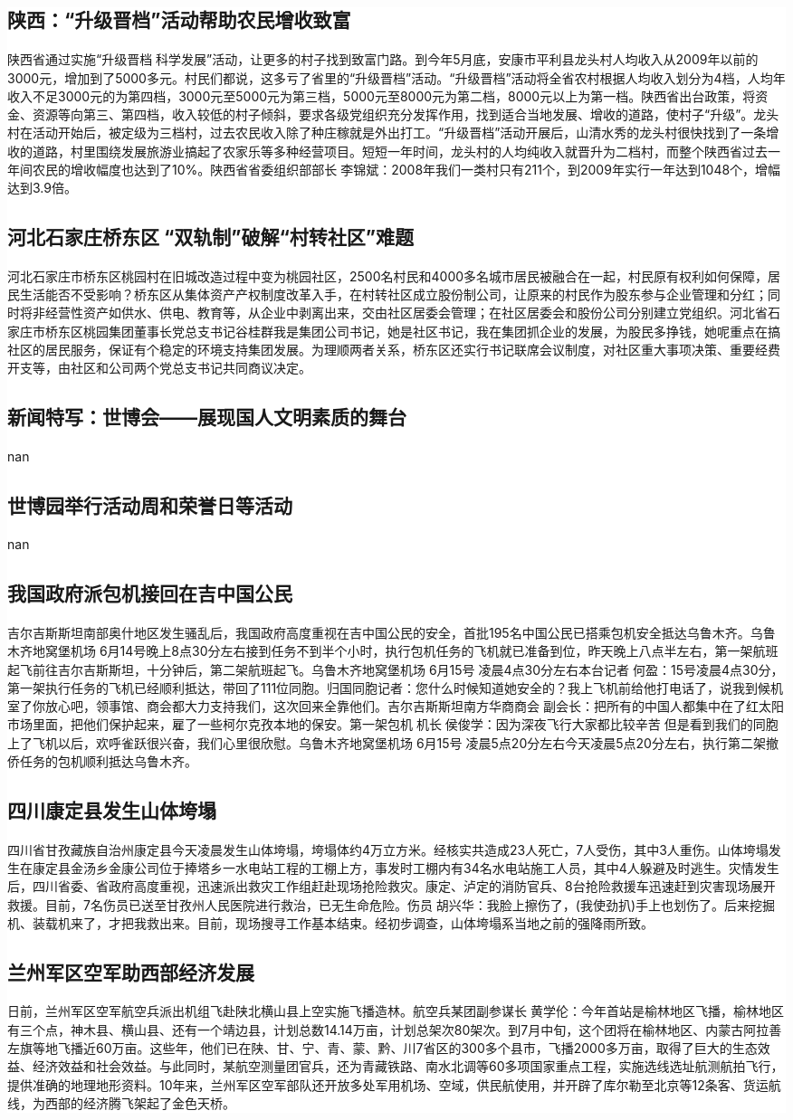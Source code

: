 
## 陕西：“升级晋档”活动帮助农民增收致富


陕西省通过实施“升级晋档 科学发展”活动，让更多的村子找到致富门路。到今年5月底，安康市平利县龙头村人均收入从2009年以前的3000元，增加到了5000多元。村民们都说，这多亏了省里的“升级晋档”活动。“升级晋档”活动将全省农村根据人均收入划分为4档，人均年收入不足3000元的为第四档，3000元至5000元为第三档，5000元至8000元为第二档，8000元以上为第一档。陕西省出台政策，将资金、资源等向第三、第四档，收入较低的村子倾斜，要求各级党组织充分发挥作用，找到适合当地发展、增收的道路，使村子“升级”。龙头村在活动开始后，被定级为三档村，过去农民收入除了种庄稼就是外出打工。“升级晋档”活动开展后，山清水秀的龙头村很快找到了一条增收的道路，村里围绕发展旅游业搞起了农家乐等多种经营项目。短短一年时间，龙头村的人均纯收入就晋升为二档村，而整个陕西省过去一年间农民的增收幅度也达到了10%。陕西省省委组织部部长 李锦斌：2008年我们一类村只有211个，到2009年实行一年达到1048个，增幅达到3.9倍。


## 河北石家庄桥东区 “双轨制”破解“村转社区”难题


河北石家庄市桥东区桃园村在旧城改造过程中变为桃园社区，2500名村民和4000多名城市居民被融合在一起，村民原有权利如何保障，居民生活能否不受影响？桥东区从集体资产产权制度改革入手，在村转社区成立股份制公司，让原来的村民作为股东参与企业管理和分红；同时将非经营性资产如供水、供电、教育等，从企业中剥离出来，交由社区居委会管理；在社区居委会和股份公司分别建立党组织。河北省石家庄市桥东区桃园集团董事长党总支书记谷桂群我是集团公司书记，她是社区书记，我在集团抓企业的发展，为股民多挣钱，她呢重点在搞社区的居民服务，保证有个稳定的环境支持集团发展。为理顺两者关系，桥东区还实行书记联席会议制度，对社区重大事项决策、重要经费开支等，由社区和公司两个党总支书记共同商议决定。


## 新闻特写：世博会——展现国人文明素质的舞台


nan


## 世博园举行活动周和荣誉日等活动


nan


## 我国政府派包机接回在吉中国公民


吉尔吉斯斯坦南部奥什地区发生骚乱后，我国政府高度重视在吉中国公民的安全，首批195名中国公民已搭乘包机安全抵达乌鲁木齐。乌鲁木齐地窝堡机场 6月14号晚上8点30分左右接到任务不到半个小时，执行包机任务的飞机就已准备到位，昨天晚上八点半左右，第一架航班起飞前往吉尔吉斯斯坦，十分钟后，第二架航班起飞。乌鲁木齐地窝堡机场 6月15号 凌晨4点30分左右本台记者 何盈：15号凌晨4点30分，第一架执行任务的飞机已经顺利抵达，带回了111位同胞。归国同胞记者：您什么时候知道她安全的？我上飞机前给他打电话了，说我到候机室了你放心吧，领事馆、商会都大力支持我们，这次回来全靠他们。吉尔吉斯斯坦南方华商商会 副会长：把所有的中国人都集中在了红太阳市场里面，把他们保护起来，雇了一些柯尔克孜本地的保安。第一架包机 机长 侯俊学：因为深夜飞行大家都比较辛苦 但是看到我们的同胞上了飞机以后，欢呼雀跃很兴奋，我们心里很欣慰。乌鲁木齐地窝堡机场 6月15号 凌晨5点20分左右今天凌晨5点20分左右，执行第二架撤侨任务的包机顺利抵达乌鲁木齐。


## 四川康定县发生山体垮塌


四川省甘孜藏族自治州康定县今天凌晨发生山体垮塌，垮塌体约4万立方米。经核实共造成23人死亡，7人受伤，其中3人重伤。山体垮塌发生在康定县金汤乡金康公司位于捧塔乡一水电站工程的工棚上方，事发时工棚内有34名水电站施工人员，其中4人躲避及时逃生。灾情发生后，四川省委、省政府高度重视，迅速派出救灾工作组赶赴现场抢险救灾。康定、泸定的消防官兵、8台抢险救援车迅速赶到灾害现场展开救援。目前，7名伤员已送至甘孜州人民医院进行救治，已无生命危险。伤员 胡兴华：我脸上擦伤了，(我使劲扒)手上也划伤了。后来挖掘机、装载机来了，才把我救出来。目前，现场搜寻工作基本结束。经初步调查，山体垮塌系当地之前的强降雨所致。


## 兰州军区空军助西部经济发展


日前，兰州军区空军航空兵派出机组飞赴陕北横山县上空实施飞播造林。航空兵某团副参谋长 黄学伦：今年首站是榆林地区飞播，榆林地区有三个点，神木县、横山县、还有一个靖边县，计划总数14.14万亩，计划总架次80架次。到7月中旬，这个团将在榆林地区、内蒙古阿拉善左旗等地飞播近60万亩。这些年，他们已在陕、甘、宁、青、蒙、黔、川7省区的300多个县市，飞播2000多万亩，取得了巨大的生态效益、经济效益和社会效益。与此同时，某航空测量团官兵，还为青藏铁路、南水北调等60多项国家重点工程，实施选线选址航测航拍飞行，提供准确的地理地形资料。10年来，兰州军区空军部队还开放多处军用机场、空域，供民航使用，并开辟了库尔勒至北京等12条客、货运航线，为西部的经济腾飞架起了金色天桥。
